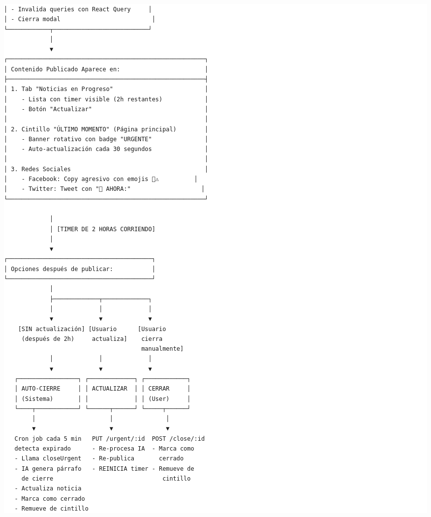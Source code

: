 ```
│ - Invalida queries con React Query     │
│ - Cierra modal                          │
└────────────┬───────────────────────────┘
             │
             ▼
┌────────────────────────────────────────────────────────┐
│ Contenido Publicado Aparece en:                        │
├────────────────────────────────────────────────────────┤
│ 1. Tab "Noticias en Progreso"                          │
│    - Lista con timer visible (2h restantes)            │
│    - Botón "Actualizar"                                │
│                                                        │
│ 2. Cintillo "ÚLTIMO MOMENTO" (Página principal)        │
│    - Banner rotativo con badge "URGENTE"               │
│    - Auto-actualización cada 30 segundos               │
│                                                        │
│ 3. Redes Sociales                                      │
│    - Facebook: Copy agresivo con emojis 🚨⚠️          │
│    - Twitter: Tweet con "🔴 AHORA:"                    │
└────────────────────────────────────────────────────────┘

             │
             │ [TIMER DE 2 HORAS CORRIENDO]
             │
             ▼
┌─────────────────────────────────────────┐
│ Opciones después de publicar:           │
└─────────────────────────────────────────┘
             │
             ├─────────────┬─────────────┐
             │             │             │
             ▼             ▼             ▼
    [SIN actualización] [Usuario      [Usuario
     (después de 2h)     actualiza]    cierra
                                       manualmente]
             │             │             │
             ▼             ▼             ▼
   ┌─────────────────┐ ┌─────────────┐ ┌────────────┐
   │ AUTO-CIERRE     │ │ ACTUALIZAR  │ │ CERRAR     │
   │ (Sistema)       │ │             │ │ (User)     │
   └────┬────────────┘ └──────┬──────┘ └─────┬──────┘
        │                     │               │
        ▼                     ▼               ▼
   Cron job cada 5 min   PUT /urgent/:id  POST /close/:id
   detecta expirado      - Re-procesa IA  - Marca como
   - Llama closeUrgent   - Re-publica       cerrado
   - IA genera párrafo   - REINICIA timer - Remueve de
     de cierre                               cintillo
   - Actualiza noticia
   - Marca como cerrado
   - Remueve de cintillo
```
